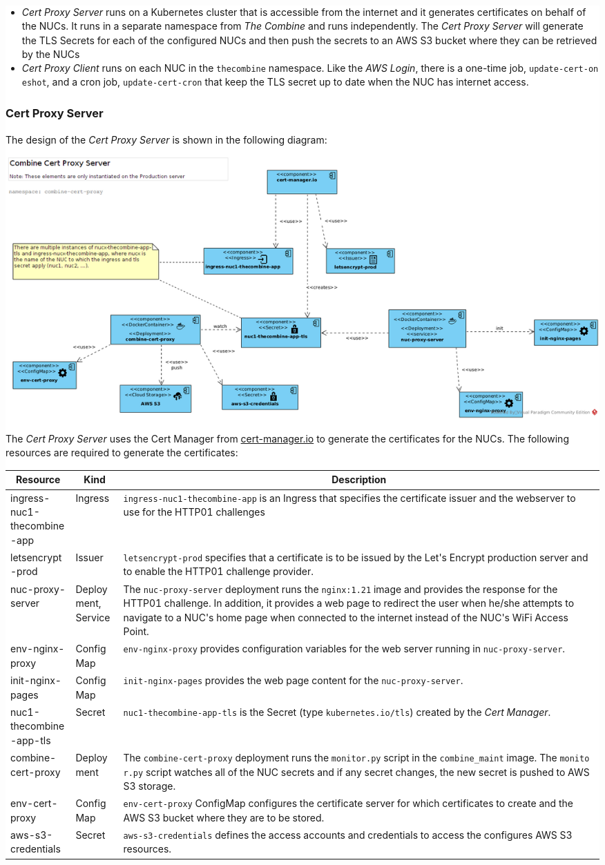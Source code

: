 - _Cert Proxy Server_ runs on a Kubernetes cluster that is accessible from the internet and it generates certificates on
  behalf of the NUCs. It runs in a separate namespace from _The Combine_ and runs independently. The _Cert Proxy Server_
  will generate the TLS Secrets for each of the configured NUCs and then push the secrets to an AWS S3 bucket where they
  can be retrieved by the NUCs
- _Cert Proxy Client_ runs on each NUC in the `thecombine` namespace. Like the _AWS Login_, there is a one-time job,
  `update-cert-oneshot`, and a cron job, `update-cert-cron` that keep the TLS secret up to date when the NUC has
  internet access.

### Cert Proxy Server

The design of the _Cert Proxy Server_ is shown in the following diagram:

![alt text](UML/combine_cert_proxy_server.png "Cert Proxy Server")

The _Cert Proxy Server_ uses the Cert Manager from [cert-manager.io](https://cert-manager.io/) to generate the
certificates for the NUCs. The following resources are required to generate the certificates:

| Resource                    | Kind                | Description                                                                                                                                                                                                                                                                                             |
| --------------------------- | ------------------- | ------------------------------------------------------------------------------------------------------------------------------------------------------------------------------------------------------------------------------------------------------------------------------------------------------- |
| ingress-nuc1-thecombine-app | Ingress             | `ingress-nuc1-thecombine-app` is an Ingress that specifies the certificate issuer and the webserver to use for the HTTP01 challenges                                                                                                                                                                    |
| letsencrypt-prod            | Issuer              | `letsencrypt-prod` specifies that a certificate is to be issued by the Let's Encrypt production server and to enable the HTTP01 challenge provider.                                                                                                                                                     |
| nuc-proxy-server            | Deployment, Service | The `nuc-proxy-server` deployment runs the `nginx:1.21` image and provides the response for the HTTP01 challenge. In addition, it provides a web page to redirect the user when he/she attempts to navigate to a NUC's home page when connected to the internet instead of the NUC's WiFi Access Point. |
| env-nginx-proxy             | ConfigMap           | `env-nginx-proxy` provides configuration variables for the web server running in `nuc-proxy-server`.                                                                                                                                                                                                    |
| init-nginx-pages            | ConfigMap           | `init-nginx-pages` provides the web page content for the `nuc-proxy-server`.                                                                                                                                                                                                                            |
| nuc1-thecombine-app-tls     | Secret              | `nuc1-thecombine-app-tls` is the Secret (type `kubernetes.io/tls`) created by the _Cert Manager_.                                                                                                                                                                                                       |
| combine-cert-proxy          | Deployment          | The `combine-cert-proxy` deployment runs the `monitor.py` script in the `combine_maint` image. The `monitor.py` script watches all of the NUC secrets and if any secret changes, the new secret is pushed to AWS S3 storage.                                                                            |
| env-cert-proxy              | ConfigMap           | `env-cert-proxy` ConfigMap configures the certificate server for which certificates to create and the AWS S3 bucket where they are to be stored.                                                                                                                                                        |
| aws-s3-credentials          | Secret              | `aws-s3-credentials` defines the access accounts and credentials to access the configures AWS S3 resources.                                                                                                                                                                                             |
